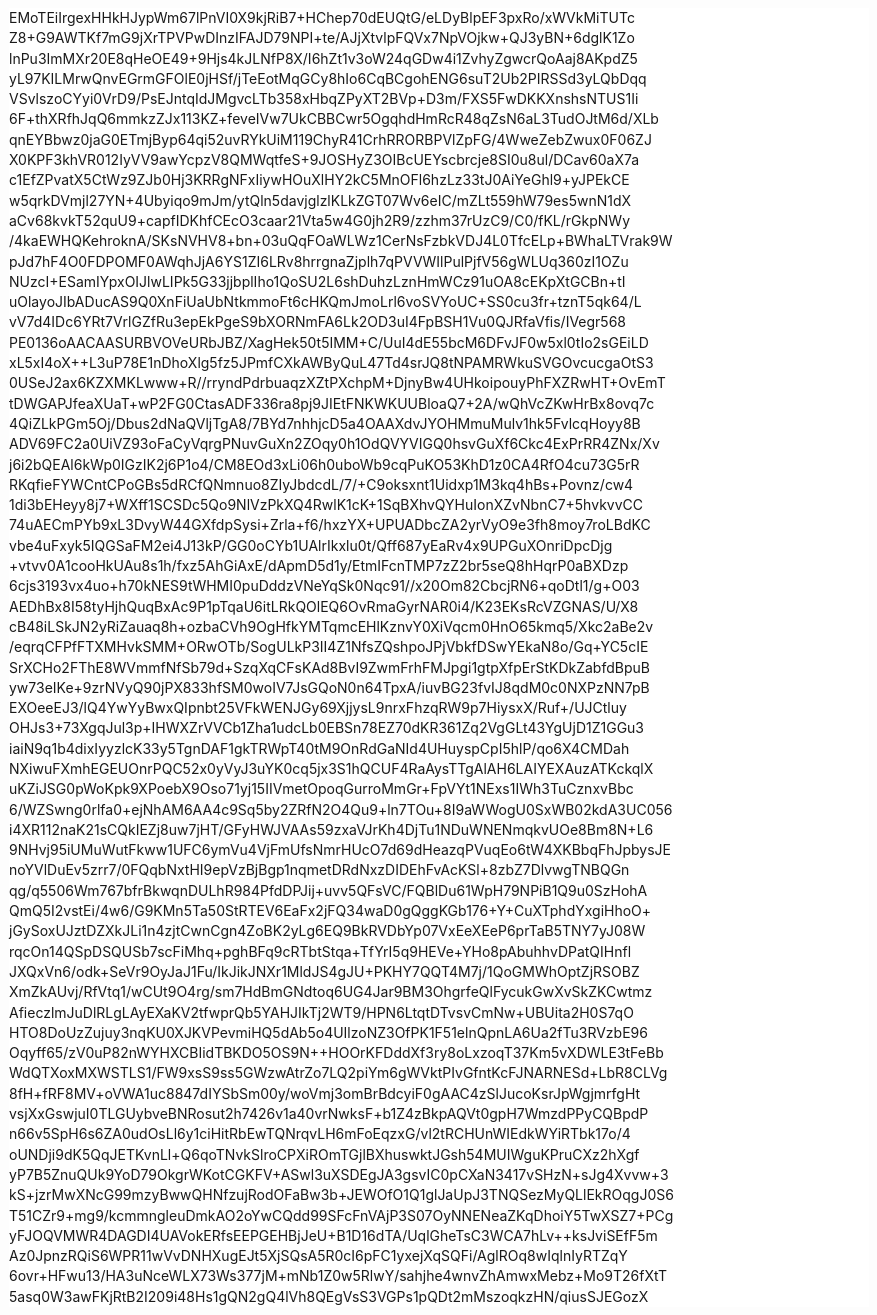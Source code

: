 EMoTEiIrgexHHkHJypWm67lPnVI0X9kjRiB7+HChep70dEUQtG/eLDyBlpEF3pxRo/xWVkMiTUTc
Z8+G9AWTKf7mG9jXrTPVPwDInzIFAJD79NPI+te/AJjXtvlpFQVx7NpVOjkw+QJ3yBN+6dglK1Zo
lnPu3ImMXr20E8qHeOE49+9Hjs4kJLNfP8X/I6hZt1v3oW24qGDw4i1ZvhyZgwcrQoAaj8AKpdZ5
yL97KILMrwQnvEGrmGFOlE0jHSf/jTeEotMqGCy8hIo6CqBCgohENG6suT2Ub2PIRSSd3yLQbDqq
VSvlszoCYyi0VrD9/PsEJntqIdJMgvcLTb358xHbqZPyXT2BVp+D3m/FXS5FwDKKXnshsNTUS1Ii
6F+thXRfhJqQ6mmkzZJx113KZ+feveIVw7UkCBBCwr5OgqhdHmRcR48qZsN6aL3TudOJtM6d/XLb
qnEYBbwz0jaG0ETmjByp64qi52uvRYkUiM119ChyR41CrhRRORBPVlZpFG/4WweZebZwux0F06ZJ
X0KPF3khVR012IyVV9awYcpzV8QMWqtfeS+9JOSHyZ3OIBcUEYscbrcje8SI0u8ul/DCav60aX7a
c1EfZPvatX5CtWz9ZJb0Hj3KRRgNFxIiywHOuXlHY2kC5MnOFl6hzLz33tJ0AiYeGhl9+yJPEkCE
w5qrkDVmjl27YN+4Ubyiqo9mJm/ytQln5davjglzlKLkZGT07Wv6eIC/mZLt559hW79es5wnN1dX
aCv68kvkT52quU9+capfIDKhfCEcO3caar21Vta5w4G0jh2R9/zzhm37rUzC9/C0/fKL/rGkpNWy
/4kaEWHQKehroknA/SKsNVHV8+bn+03uQqFOaWLWz1CerNsFzbkVDJ4L0TfcELp+BWhaLTVrak9W
pJd7hF4O0FDPOMF0AWqhJjA6YS1ZI6LRv8hrrgnaZjplh7qPVVWIlPulPjfV56gWLUq360zI1OZu
NUzcI+ESamIYpxOIJlwLIPk5G33jjbplIho1QoSU2L6shDuhzLznHmWCz91uOA8cEKpXtGCBn+tI
uOlayoJIbADucAS9Q0XnFiUaUbNtkmmoFt6cHKQmJmoLrl6voSVYoUC+SS0cu3fr+tznT5qk64/L
vV7d4IDc6YRt7VrlGZfRu3epEkPgeS9bXORNmFA6Lk2OD3uI4FpBSH1Vu0QJRfaVfis/IVegr568
PE0136oAACAASURBVOVeURbJBZ/XagHek50t5IMM+C/UuI4dE55bcM6DFvJF0w5xl0tIo2sGEiLD
xL5xI4oX++L3uP78E1nDhoXlg5fz5JPmfCXkAWByQuL47Td4srJQ8tNPAMRWkuSVGOvcucgaOtS3
0USeJ2ax6KZXMKLwww+R//rryndPdrbuaqzXZtPXchpM+DjnyBw4UHkoipouyPhFXZRwHT+OvEmT
tDWGAPJfeaXUaT+wP2FG0CtasADF336ra8pj9JIEtFNKWKUUBloaQ7+2A/wQhVcZKwHrBx8ovq7c
4QiZLkPGm5Oj/Dbus2dNaQVljTgA8/7BYd7nhhjcD5a4OAAXdvJYOHMmuMulv1hk5FvlcqHoyy8B
ADV69FC2a0UiVZ93oFaCyVqrgPNuvGuXn2ZOqy0h1OdQVYVIGQ0hsvGuXf6Ckc4ExPrRR4ZNx/Xv
j6i2bQEAl6kWp0IGzIK2j6P1o4/CM8EOd3xLi06h0uboWb9cqPuKO53KhD1z0CA4RfO4cu73G5rR
RKqfieFYWCntCPoGBs5dRCfQNmnuo8ZIyJbdcdL/7/+C9oksxnt1Uidxp1M3kq4hBs+Povnz/cw4
1di3bEHeyy8j7+WXff1SCSDc5Qo9NlVzPkXQ4RwlK1cK+1SqBXhvQYHuIonXZvNbnC7+5hvkvvCC
74uAECmPYb9xL3DvyW44GXfdpSysi+Zrla+f6/hxzYX+UPUADbcZA2yrVyO9e3fh8moy7roLBdKC
vbe4uFxyk5IQGSaFM2ei4J13kP/GG0oCYb1UAlrIkxlu0t/Qff687yEaRv4x9UPGuXOnriDpcDjg
+vtvv0A1cooHkUAu8s1h/fxz5AhGiAxE/dApmD5d1y/EtmIFcnTMP7zZ2br5seQ8hHqrP0aBXDzp
6cjs3193vx4uo+h70kNES9tWHMI0puDddzVNeYqSk0Nqc91//x20Om82CbcjRN6+qoDtl1/g+O03
AEDhBx8I58tyHjhQuqBxAc9P1pTqaU6itLRkQOlEQ6OvRmaGyrNAR0i4/K23EKsRcVZGNAS/U/X8
cB48iLSkJN2yRiZauaq8h+ozbaCVh9OgHfkYMTqmcEHlKznvY0XiVqcm0HnO65kmq5/Xkc2aBe2v
/eqrqCFPfFTXMHvkSMM+ORwOTb/SogULkP3II4Z1NfsZQshpoJPjVbkfDSwYEkaN8o/Gq+YC5cIE
SrXCHo2FThE8WVmmfNfSb79d+SzqXqCFsKAd8BvI9ZwmFrhFMJpgi1gtpXfpErStKDkZabfdBpuB
yw73eIKe+9zrNVyQ90jPX833hfSM0woIV7JsGQoN0n64TpxA/iuvBG23fvIJ8qdM0c0NXPzNN7pB
EXOeeEJ3/lQ4YwYyBwxQIpnbt25VFkWENJGy69XjjysL9nrxFhzqRW9p7HiysxX/Ruf+/UJCtluy
OHJs3+73XgqJul3p+IHWXZrVVCb1Zha1udcLb0EBSn78EZ70dKR361Zq2VgGLt43YgUjD1Z1GGu3
iaiN9q1b4dixIyyzlcK33y5TgnDAF1gkTRWpT40tM9OnRdGaNId4UHuyspCpI5hlP/qo6X4CMDah
NXiwuFXmhEGEUOnrPQC52x0yVyJ3uYK0cq5jx3S1hQCUF4RaAysTTgAlAH6LAIYEXAuzATKckqlX
uKZiJSG0pWoKpk9XPoebX9Oso71yj15IIVmetOpoqGurroMmGr+FpVYt1NExs1IWh3TuCznxvBbc
6/WZSwng0rlfa0+ejNhAM6AA4c9Sq5by2ZRfN2O4Qu9+ln7TOu+8I9aWWogU0SxWB02kdA3UC056
i4XR112naK21sCQkIEZj8uw7jHT/GFyHWJVAAs59zxaVJrKh4DjTu1NDuWNENmqkvUOe8Bm8N+L6
9NHvj95iUMuWutFkww1UFC6ymVu4VjFmUfsNmrHUcO7d69dHeazqPVuqEo6tW4XKBbqFhJpbysJE
noYVlDuEv5zrr7/0FQqbNxtHI9epVzBjBgp1nqmetDRdNxzDIDEhFvAcKSl+8zbZ7DlvwgTNBQGn
qg/q5506Wm767bfrBkwqnDULhR984PfdDPJij+uvv5QFsVC/FQBlDu61WpH79NPiB1Q9u0SzHohA
QmQ5I2vstEi/4w6/G9KMn5Ta50StRTEV6EaFx2jFQ34waD0gQggKGb176+Y+CuXTphdYxgiHhoO+
jGySoxUJztDZXkJLi1n4zjtCwnCgn4ZoBK2yLg6EQ9BkRVDbYp07VxEeXEeP6prTaB5TNY7yJ08W
rqcOn14QSpDSQUSb7scFiMhq+pghBFq9cRTbtStqa+TfYrI5q9HEVe+YHo8pAbuhhvDPatQIHnfl
JXQxVn6/odk+SeVr9OyJaJ1Fu/IkJikJNXr1MldJS4gJU+PKHY7QQT4M7j/1QoGMWhOptZjRSOBZ
XmZkAUvj/RfVtq1/wCUt9O4rg/sm7HdBmGNdtoq6UG4Jar9BM3OhgrfeQlFycukGwXvSkZKCwtmz
AfieczlmJuDlRLgLAyEXaKV2tfwprQb5YAHJIkTj2WT9/HPN6LtqtDTvsvCmNw+UBUita2H0S7qO
HTO8DoUzZujuy3nqKU0XJKVPevmiHQ5dAb5o4UIlzoNZ3OfPK1F51elnQpnLA6Ua2fTu3RVzbE96
Oqyff65/zV0uP82nWYHXCBIidTBKDO5OS9N++HOOrKFDddXf3ry8oLxzoqT37Km5vXDWLE3tFeBb
WdQTXoxMXWSTLS1/FW9xsS9ss5GWzwAtrZo7LQ2piYm6gWVktPIvGfntKcFJNARNESd+LbR8CLVg
8fH+fRF8MV+oVWA1uc8847dIYSbSm00y/woVmj3omBrBdcyiF0gAAC4zSlJucoKsrJpWgjmrfgHt
vsjXxGswjuI0TLGUybveBNRosut2h7426v1a40vrNwksF+b1Z4zBkpAQVt0gpH7WmzdPPyCQBpdP
n66v5SpH6s6ZA0udOsLl6y1ciHitRbEwTQNrqvLH6mFoEqzxG/vl2tRCHUnWIEdkWYiRTbk17o/4
oUNDji9dK5QqJETKvnLl+Q6qoTNvkSlroCPXiROmTGjlBXhuswktJGsh54MUIWguKPruCXz2hXgf
yP7B5ZnuQUk9YoD79OkgrWKotCGKFV+ASwl3uXSDEgJA3gsvIC0pCXaN3417vSHzN+sJg4Xvvw+3
kS+jzrMwXNcG99mzyBwwQHNfzujRodOFaBw3b+JEWOfO1Q1glJaUpJ3TNQSezMyQLlEkROqgJ0S6
T51CZr9+mg9/kcmmngleuDmkAO2oYwCQdd99SFcFnVAjP3S07OyNNENeaZKqDhoiY5TwXSZ7+PCg
yFJOQVMWR4DAGDI4UAVokERfsEEPGEHBjJeU+B1D16dTA/UqlGheTsC3WCA7hLv++ksJviSEfF5m
Az0JpnzRQiS6WPR11wVvDNHXugEJt5XjSQsA5R0cI6pFC1yxejXqSQFi/AglROq8wIqlnIyRTZqY
6ovr+HFwu13/HA3uNceWLX73Ws377jM+mNb1Z0w5RlwY/sahjhe4wnvZhAmwxMebz+Mo9T26fXtT
5asq0W3awFKjRtB2I209i48Hs1gQN2gQ4lVh8QEgVsS3VGPs1pQDt2mMszoqkzHN/qiusSJEGozX